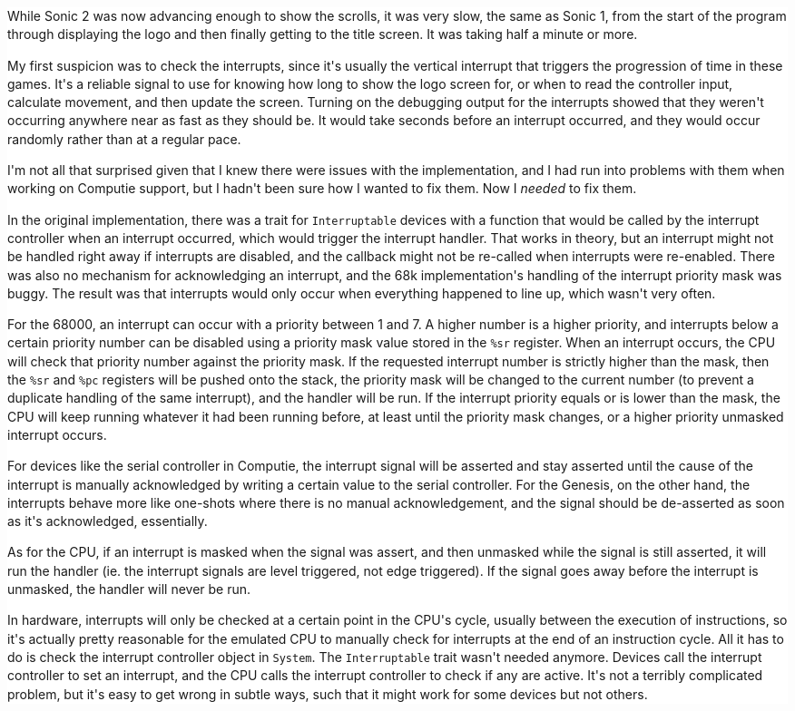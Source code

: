 While Sonic 2 was now advancing enough to show the scrolls, it was very slow, the same as Sonic 1,
from the start of the program through displaying the logo and then finally getting to the title
screen.  It was taking half a minute or more.

My first suspicion was to check the interrupts, since it's usually the vertical interrupt that
triggers the progression of time in these games.  It's a reliable signal to use for knowing how long
to show the logo screen for, or when to read the controller input, calculate movement, and then
update the screen.  Turning on the debugging output for the interrupts showed that they weren't
occurring anywhere near as fast as they should be.  It would take seconds before an interrupt
occurred, and they would occur randomly rather than at a regular pace.

I'm not all that surprised given that I knew there were issues with the implementation, and I had
run into problems with them when working on Computie support, but I hadn't been sure how I wanted to
fix them.  Now I *needed* to fix them.

In the original implementation, there was a trait for `Interruptable` devices with a function that
would be called by the interrupt controller when an interrupt occurred, which would trigger the
interrupt handler.  That works in theory, but an interrupt might not be handled right away if
interrupts are disabled, and the callback might not be re-called when interrupts were re-enabled.
There was also no mechanism for acknowledging an interrupt, and the 68k implementation's handling of
the interrupt priority mask was buggy.  The result was that interrupts would only occur when
everything happened to line up, which wasn't very often.

For the 68000, an interrupt can occur with a priority between 1 and 7.  A higher number is a higher
priority, and interrupts below a certain priority number can be disabled using a priority mask value
stored in the `%sr` register.  When an interrupt occurs, the CPU will check that priority number
against the priority mask.  If the requested interrupt number is strictly higher than the mask, then
the `%sr` and `%pc` registers will be pushed onto the stack, the priority mask will be changed to
the current number (to prevent a duplicate handling of the same interrupt), and the handler will be
run.  If the interrupt priority equals or is lower than the mask, the CPU will keep running whatever
it had been running before, at least until the priority mask changes, or a higher priority unmasked
interrupt occurs.

For devices like the serial controller in Computie, the interrupt signal will be asserted and stay
asserted until the cause of the interrupt is manually acknowledged by writing a certain value to the
serial controller.  For the Genesis, on the other hand, the interrupts behave more like one-shots
where there is no manual acknowledgement, and the signal should be de-asserted as soon as it's
acknowledged, essentially.

As for the CPU, if an interrupt is masked when the signal was assert, and then unmasked while the
signal is still asserted, it will run the handler (ie. the interrupt signals are level triggered,
not edge triggered).  If the signal goes away before the interrupt is unmasked, the handler will
never be run.  

In hardware, interrupts will only be checked at a certain point in the CPU's cycle, usually between
the execution of instructions, so it's actually pretty reasonable for the emulated CPU to manually
check for interrupts at the end of an instruction cycle.  All it has to do is check the interrupt
controller object in `System`.  The `Interruptable` trait wasn't needed anymore.  Devices call the
interrupt controller to set an interrupt, and the CPU calls the interrupt controller to check if any
are active.  It's not a terribly complicated problem, but it's easy to get wrong in subtle ways,
such that it might work for some devices but not others.
